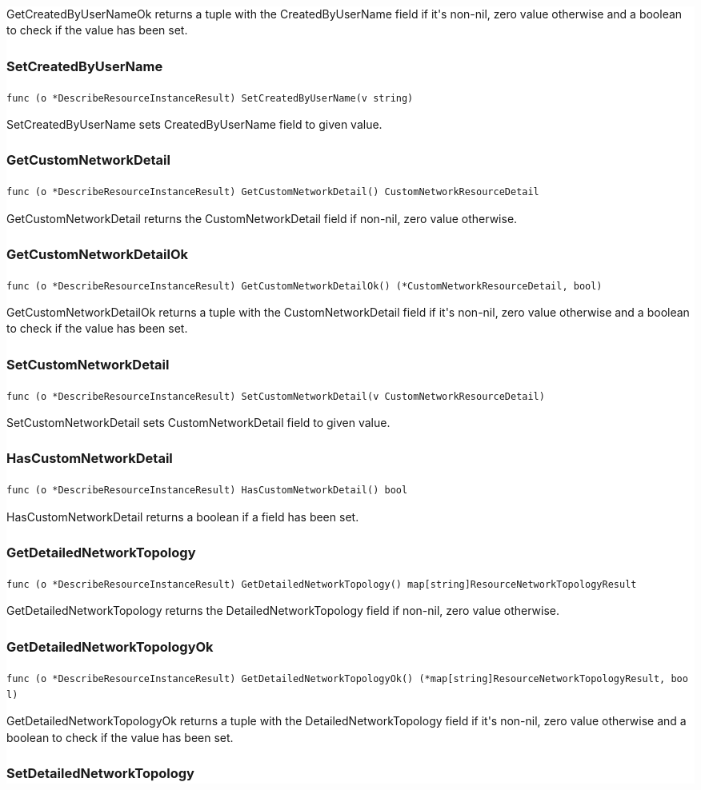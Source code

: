 GetCreatedByUserNameOk returns a tuple with the CreatedByUserName field if it's non-nil, zero value otherwise
and a boolean to check if the value has been set.

### SetCreatedByUserName

`func (o *DescribeResourceInstanceResult) SetCreatedByUserName(v string)`

SetCreatedByUserName sets CreatedByUserName field to given value.


### GetCustomNetworkDetail

`func (o *DescribeResourceInstanceResult) GetCustomNetworkDetail() CustomNetworkResourceDetail`

GetCustomNetworkDetail returns the CustomNetworkDetail field if non-nil, zero value otherwise.

### GetCustomNetworkDetailOk

`func (o *DescribeResourceInstanceResult) GetCustomNetworkDetailOk() (*CustomNetworkResourceDetail, bool)`

GetCustomNetworkDetailOk returns a tuple with the CustomNetworkDetail field if it's non-nil, zero value otherwise
and a boolean to check if the value has been set.

### SetCustomNetworkDetail

`func (o *DescribeResourceInstanceResult) SetCustomNetworkDetail(v CustomNetworkResourceDetail)`

SetCustomNetworkDetail sets CustomNetworkDetail field to given value.

### HasCustomNetworkDetail

`func (o *DescribeResourceInstanceResult) HasCustomNetworkDetail() bool`

HasCustomNetworkDetail returns a boolean if a field has been set.

### GetDetailedNetworkTopology

`func (o *DescribeResourceInstanceResult) GetDetailedNetworkTopology() map[string]ResourceNetworkTopologyResult`

GetDetailedNetworkTopology returns the DetailedNetworkTopology field if non-nil, zero value otherwise.

### GetDetailedNetworkTopologyOk

`func (o *DescribeResourceInstanceResult) GetDetailedNetworkTopologyOk() (*map[string]ResourceNetworkTopologyResult, bool)`

GetDetailedNetworkTopologyOk returns a tuple with the DetailedNetworkTopology field if it's non-nil, zero value otherwise
and a boolean to check if the value has been set.

### SetDetailedNetworkTopology
